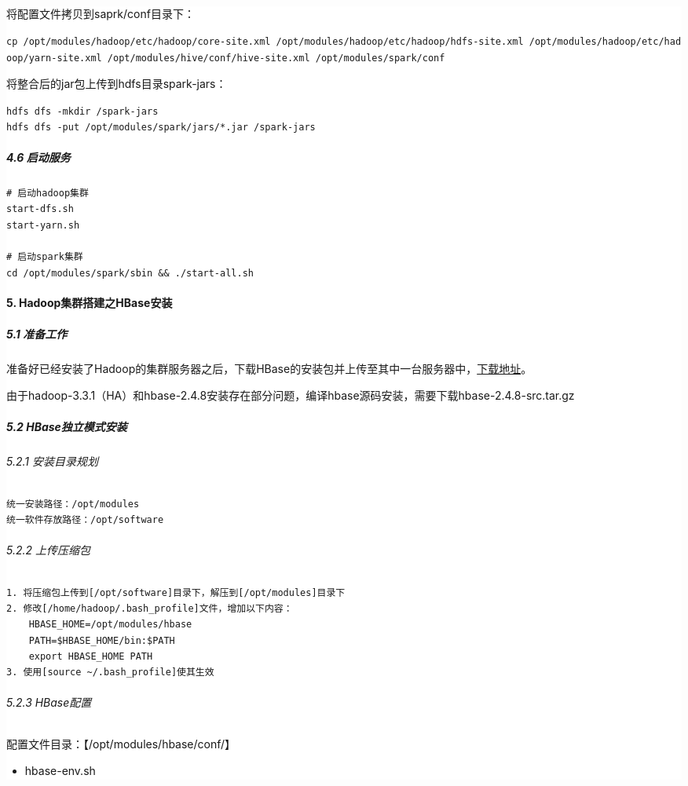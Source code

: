 将配置文件拷贝到saprk/conf目录下：

```shell
cp /opt/modules/hadoop/etc/hadoop/core-site.xml /opt/modules/hadoop/etc/hadoop/hdfs-site.xml /opt/modules/hadoop/etc/hadoop/yarn-site.xml /opt/modules/hive/conf/hive-site.xml /opt/modules/spark/conf
```

将整合后的jar包上传到hdfs目录spark-jars：

```shell
hdfs dfs -mkdir /spark-jars
hdfs dfs -put /opt/modules/spark/jars/*.jar /spark-jars
```

##### 4.6 启动服务

```shell
# 启动hadoop集群
start-dfs.sh
start-yarn.sh

# 启动spark集群
cd /opt/modules/spark/sbin && ./start-all.sh
```

#### 5. Hadoop集群搭建之HBase安装

##### 5.1 准备工作

准备好已经安装了Hadoop的集群服务器之后，下载HBase的安装包并上传至其中一台服务器中，[下载地址](https://downloads.apache.org/hbase/)。

由于hadoop-3.3.1（HA）和hbase-2.4.8安装存在部分问题，编译hbase源码安装，需要下载hbase-2.4.8-src.tar.gz

##### 5.2 HBase独立模式安装

###### 5.2.1 安装目录规划

```
统一安装路径：/opt/modules
统一软件存放路径：/opt/software
```

###### 5.2.2 上传压缩包

```
1. 将压缩包上传到[/opt/software]目录下，解压到[/opt/modules]目录下
2. 修改[/home/hadoop/.bash_profile]文件，增加以下内容：
	HBASE_HOME=/opt/modules/hbase
	PATH=$HBASE_HOME/bin:$PATH
	export HBASE_HOME PATH
3. 使用[source ~/.bash_profile]使其生效
```

###### 5.2.3 HBase配置

配置文件目录：【/opt/modules/hbase/conf/】

- hbase-env.sh
